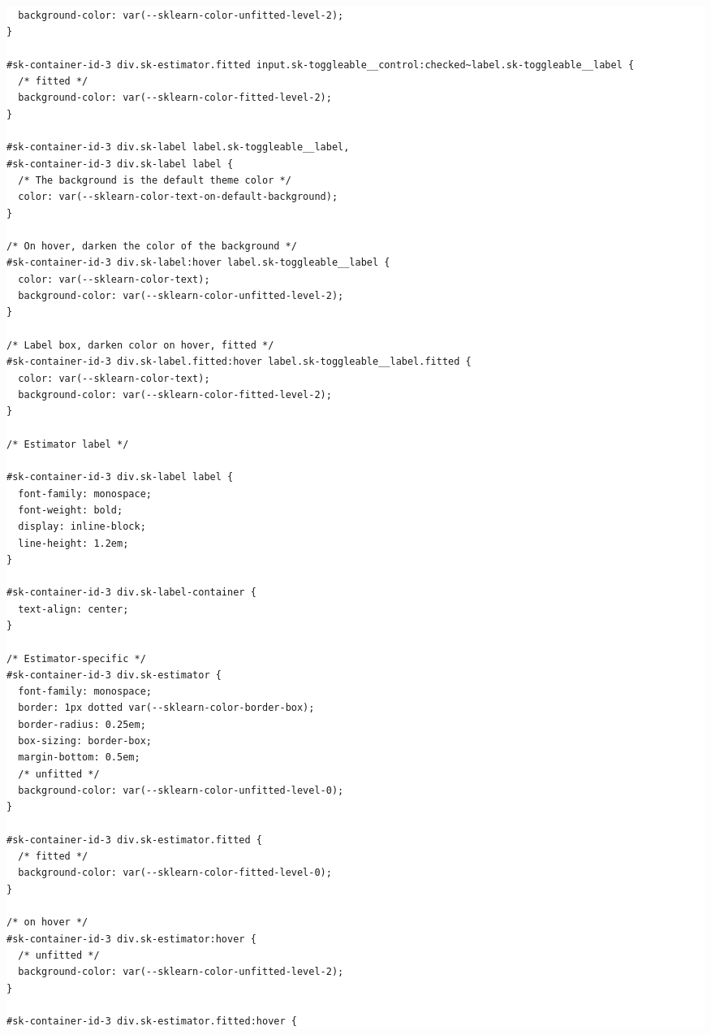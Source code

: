 ```{=html}
  background-color: var(--sklearn-color-unfitted-level-2);
}

#sk-container-id-3 div.sk-estimator.fitted input.sk-toggleable__control:checked~label.sk-toggleable__label {
  /* fitted */
  background-color: var(--sklearn-color-fitted-level-2);
}

#sk-container-id-3 div.sk-label label.sk-toggleable__label,
#sk-container-id-3 div.sk-label label {
  /* The background is the default theme color */
  color: var(--sklearn-color-text-on-default-background);
}

/* On hover, darken the color of the background */
#sk-container-id-3 div.sk-label:hover label.sk-toggleable__label {
  color: var(--sklearn-color-text);
  background-color: var(--sklearn-color-unfitted-level-2);
}

/* Label box, darken color on hover, fitted */
#sk-container-id-3 div.sk-label.fitted:hover label.sk-toggleable__label.fitted {
  color: var(--sklearn-color-text);
  background-color: var(--sklearn-color-fitted-level-2);
}

/* Estimator label */

#sk-container-id-3 div.sk-label label {
  font-family: monospace;
  font-weight: bold;
  display: inline-block;
  line-height: 1.2em;
}

#sk-container-id-3 div.sk-label-container {
  text-align: center;
}

/* Estimator-specific */
#sk-container-id-3 div.sk-estimator {
  font-family: monospace;
  border: 1px dotted var(--sklearn-color-border-box);
  border-radius: 0.25em;
  box-sizing: border-box;
  margin-bottom: 0.5em;
  /* unfitted */
  background-color: var(--sklearn-color-unfitted-level-0);
}

#sk-container-id-3 div.sk-estimator.fitted {
  /* fitted */
  background-color: var(--sklearn-color-fitted-level-0);
}

/* on hover */
#sk-container-id-3 div.sk-estimator:hover {
  /* unfitted */
  background-color: var(--sklearn-color-unfitted-level-2);
}

#sk-container-id-3 div.sk-estimator.fitted:hover {
```